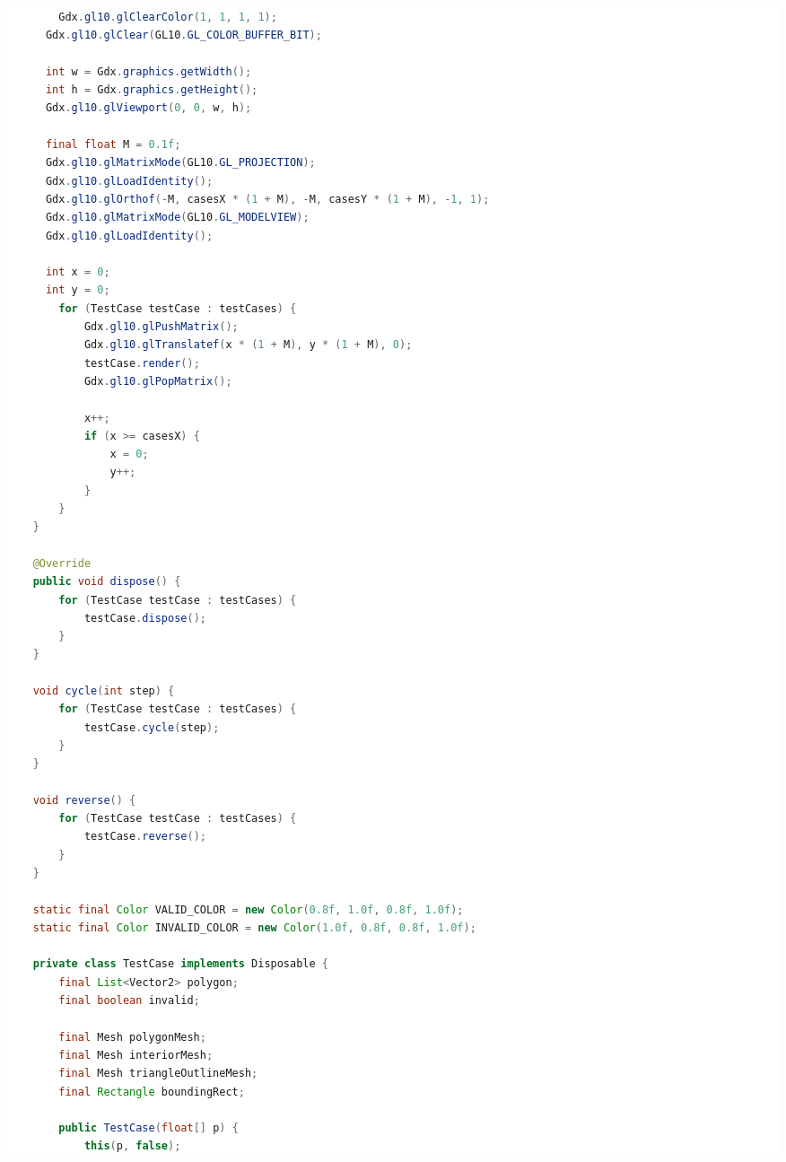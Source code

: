 ```java
		Gdx.gl10.glClearColor(1, 1, 1, 1);
      Gdx.gl10.glClear(GL10.GL_COLOR_BUFFER_BIT);
      
      int w = Gdx.graphics.getWidth();
      int h = Gdx.graphics.getHeight();
      Gdx.gl10.glViewport(0, 0, w, h);
      
      final float M = 0.1f;
      Gdx.gl10.glMatrixMode(GL10.GL_PROJECTION);
      Gdx.gl10.glLoadIdentity();
      Gdx.gl10.glOrthof(-M, casesX * (1 + M), -M, casesY * (1 + M), -1, 1);
      Gdx.gl10.glMatrixMode(GL10.GL_MODELVIEW);
      Gdx.gl10.glLoadIdentity();
      
      int x = 0;
      int y = 0;
		for (TestCase testCase : testCases) {
			Gdx.gl10.glPushMatrix();
			Gdx.gl10.glTranslatef(x * (1 + M), y * (1 + M), 0);
			testCase.render();
			Gdx.gl10.glPopMatrix();
			
			x++;
			if (x >= casesX) {
				x = 0;
				y++;
			}
		}
	}
	
	@Override
	public void dispose() {
		for (TestCase testCase : testCases) {
			testCase.dispose();
		}
	}
	
	void cycle(int step) {
		for (TestCase testCase : testCases) {
			testCase.cycle(step);
		}
	}
	
	void reverse() {
		for (TestCase testCase : testCases) {
			testCase.reverse();
		}
	}
	
	static final Color VALID_COLOR = new Color(0.8f, 1.0f, 0.8f, 1.0f);
	static final Color INVALID_COLOR = new Color(1.0f, 0.8f, 0.8f, 1.0f);
	
	private class TestCase implements Disposable {
		final List<Vector2> polygon;
		final boolean invalid;
		
		final Mesh polygonMesh;
		final Mesh interiorMesh;
		final Mesh triangleOutlineMesh;
		final Rectangle boundingRect;
		
		public TestCase(float[] p) {
			this(p, false);
```